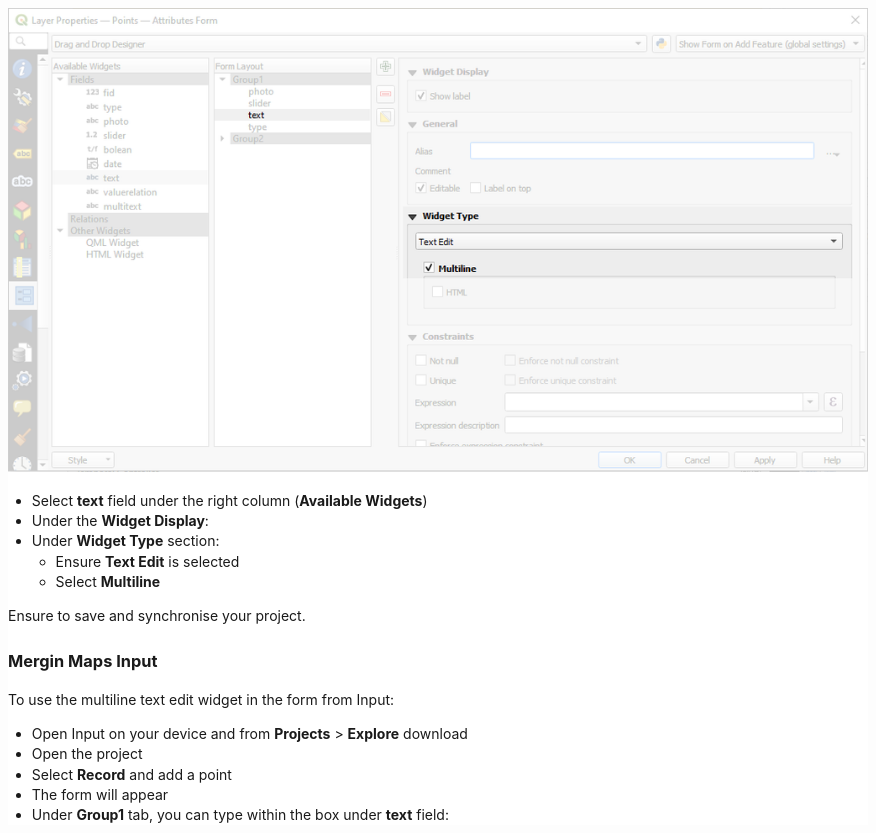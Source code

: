 ![text](./qgis_forms_text.png)

  - Select **text** field under the right column (**Available Widgets**)
  - Under the **Widget Display**:
  - Under **Widget Type** section:
    - Ensure **Text Edit** is selected
    - Select **Multiline**

Ensure to save and synchronise your project.

### Mergin Maps Input

To use the multiline text edit widget in the form from Input:

- Open Input on your device and from **Projects** > **Explore** download <MerginMapsProject id="lutraconsulting/test_forms" />
- Open the project
- Select **Record** and add a point
- The form will appear
- Under **Group1** tab, you can type within the box under **text** field:
